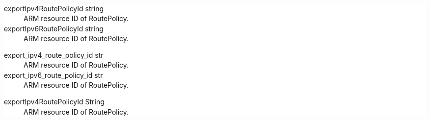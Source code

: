 <div>
<pulumi-choosable type="language" values="javascript,typescript">
<dl class="resources-properties"><dt class="property-optional"
            title="Optional">
        <span id="exportipv4routepolicyid_nodejs">
<a data-swiftype-name="resource-property" data-swiftype-type="text" href="#exportipv4routepolicyid_nodejs" style="color: inherit; text-decoration: inherit;">export<wbr>Ipv4Route<wbr>Policy<wbr>Id</a>
</span>
        <span class="property-indicator"></span>
        <span class="property-type">string</span>
    </dt>
    <dd>ARM resource ID of RoutePolicy.</dd><dt class="property-optional"
            title="Optional">
        <span id="exportipv6routepolicyid_nodejs">
<a data-swiftype-name="resource-property" data-swiftype-type="text" href="#exportipv6routepolicyid_nodejs" style="color: inherit; text-decoration: inherit;">export<wbr>Ipv6Route<wbr>Policy<wbr>Id</a>
</span>
        <span class="property-indicator"></span>
        <span class="property-type">string</span>
    </dt>
    <dd>ARM resource ID of RoutePolicy.</dd></dl>
</pulumi-choosable>
</div>

<div>
<pulumi-choosable type="language" values="python">
<dl class="resources-properties"><dt class="property-optional"
            title="Optional">
        <span id="export_ipv4_route_policy_id_python">
<a data-swiftype-name="resource-property" data-swiftype-type="text" href="#export_ipv4_route_policy_id_python" style="color: inherit; text-decoration: inherit;">export_<wbr>ipv4_<wbr>route_<wbr>policy_<wbr>id</a>
</span>
        <span class="property-indicator"></span>
        <span class="property-type">str</span>
    </dt>
    <dd>ARM resource ID of RoutePolicy.</dd><dt class="property-optional"
            title="Optional">
        <span id="export_ipv6_route_policy_id_python">
<a data-swiftype-name="resource-property" data-swiftype-type="text" href="#export_ipv6_route_policy_id_python" style="color: inherit; text-decoration: inherit;">export_<wbr>ipv6_<wbr>route_<wbr>policy_<wbr>id</a>
</span>
        <span class="property-indicator"></span>
        <span class="property-type">str</span>
    </dt>
    <dd>ARM resource ID of RoutePolicy.</dd></dl>
</pulumi-choosable>
</div>

<div>
<pulumi-choosable type="language" values="yaml">
<dl class="resources-properties"><dt class="property-optional"
            title="Optional">
        <span id="exportipv4routepolicyid_yaml">
<a data-swiftype-name="resource-property" data-swiftype-type="text" href="#exportipv4routepolicyid_yaml" style="color: inherit; text-decoration: inherit;">export<wbr>Ipv4Route<wbr>Policy<wbr>Id</a>
</span>
        <span class="property-indicator"></span>
        <span class="property-type">String</span>
    </dt>
    <dd>ARM resource ID of RoutePolicy.</dd><dt class="property-optional"
            title="Optional">
        <span id="exportipv6routepolicyid_yaml">